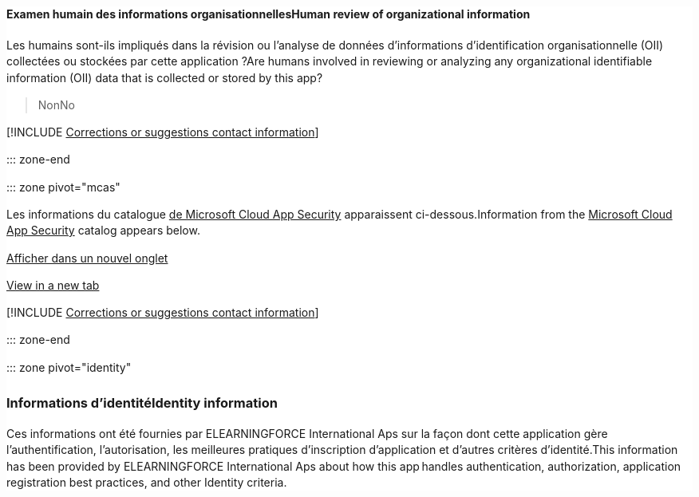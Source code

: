 #### <a name="human-review-of-organizational-information"></a><span data-ttu-id="58670-193">Examen humain des informations organisationnelles</span><span class="sxs-lookup"><span data-stu-id="58670-193">Human review of organizational information</span></span>

<span data-ttu-id="58670-194">Les humains sont-ils impliqués dans la révision ou l’analyse de données d’informations d’identification organisationnelle (OII) collectées ou stockées par cette application ?</span><span class="sxs-lookup"><span data-stu-id="58670-194">Are humans involved in reviewing or analyzing any organizational identifiable information (OII) data that is collected or stored by this app?</span></span>

><span data-ttu-id="58670-195">Non</span><span class="sxs-lookup"><span data-stu-id="58670-195">No</span></span>

[!INCLUDE [Corrections or suggestions contact information](../includes/corrections-or-suggestions.md)]

::: zone-end

::: zone pivot="mcas"

<span data-ttu-id="58670-196">Les informations du catalogue [de Microsoft Cloud App Security](https://www.microsoft.com/enterprise-mobility-security/cloud-app-security) apparaissent ci-dessous.</span><span class="sxs-lookup"><span data-stu-id="58670-196">Information from the [Microsoft Cloud App Security](https://www.microsoft.com/enterprise-mobility-security/cloud-app-security) catalog appears below.</span></span>

<iframe height='1020' title='<span data-ttu-id="58670-197">Microsoft Cloud App Security Informations</span><span class="sxs-lookup"><span data-stu-id="58670-197">Microsoft Cloud App Security Information</span></span>' src='https://appmcasinfoprod.azurewebsites.net/#/dashboard/35695' frameborder='no' style='width: 100%;'></iframe><span data-ttu-id="58670-198">

<a href="https://appmcasinfoprod.azurewebsites.net/#/dashboard/35695" target="_blank">Afficher dans un nouvel onglet</a></span><span class="sxs-lookup"><span data-stu-id="58670-198">

<a href="https://appmcasinfoprod.azurewebsites.net/#/dashboard/35695" target="_blank">View in a new tab</a></span></span>

[!INCLUDE [Corrections or suggestions contact information](../includes/corrections-or-suggestions.md)]

::: zone-end

::: zone pivot="identity"

### <a name="identity-information"></a><span data-ttu-id="58670-199">Informations d’identité</span><span class="sxs-lookup"><span data-stu-id="58670-199">Identity information</span></span>

<span data-ttu-id="58670-200">Ces informations ont été fournies par ELEARNINGFORCE International Aps sur la façon dont cette application gère l’authentification, l’autorisation, les meilleures pratiques d’inscription d’application et d’autres critères d’identité.</span><span class="sxs-lookup"><span data-stu-id="58670-200">This information has been provided by ELEARNINGFORCE International Aps about how this app handles authentication, authorization, application registration best practices, and other Identity criteria.</span></span>

